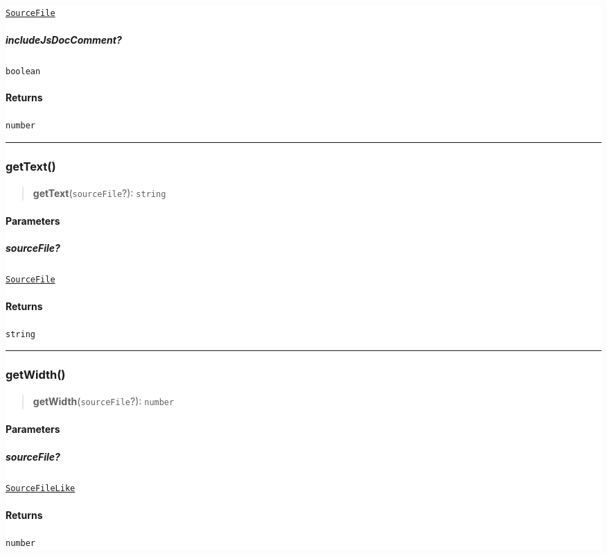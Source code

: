 [`SourceFile`](SourceFile.md)

##### includeJsDocComment?

`boolean`

#### Returns

`number`

***

### getText()

> **getText**(`sourceFile`?): `string`

#### Parameters

##### sourceFile?

[`SourceFile`](SourceFile.md)

#### Returns

`string`

***

### getWidth()

> **getWidth**(`sourceFile`?): `number`

#### Parameters

##### sourceFile?

[`SourceFileLike`](SourceFileLike.md)

#### Returns

`number`
